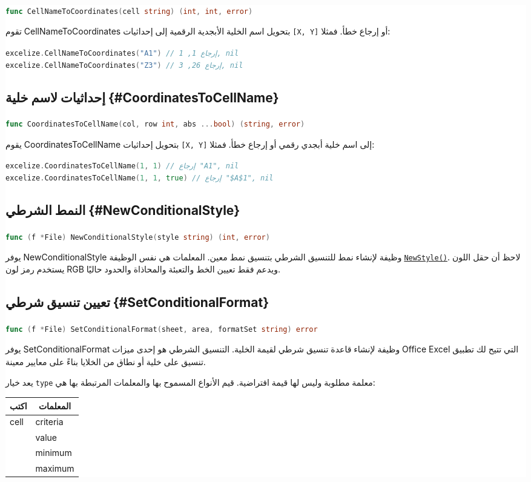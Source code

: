 ```go
func CellNameToCoordinates(cell string) (int, int, error)
```

تقوم CellNameToCoordinates بتحويل اسم الخلية الأبجدية الرقمية إلى إحداثيات `[X, Y]` أو إرجاع خطأ. فمثلا:

```go
excelize.CellNameToCoordinates("A1") // إرجاع 1, 1, nil
excelize.CellNameToCoordinates("Z3") // إرجاع 26, 3, nil
```

## إحداثيات لاسم خلية {#CoordinatesToCellName}

```go
func CoordinatesToCellName(col, row int, abs ...bool) (string, error)
```

يقوم CoordinatesToCellName بتحويل إحداثيات `[X, Y]` إلى اسم خلية أبجدي رقمي أو إرجاع خطأ. فمثلا:

```go
excelize.CoordinatesToCellName(1, 1) // إرجاع "A1", nil
excelize.CoordinatesToCellName(1, 1, true) // إرجاع "$A$1", nil
```

## النمط الشرطي {#NewConditionalStyle}

```go
func (f *File) NewConditionalStyle(style string) (int, error)
```

يوفر NewConditionalStyle وظيفة لإنشاء نمط للتنسيق الشرطي بتنسيق نمط معين. المعلمات هي نفس الوظيفة [`NewStyle()`](style.md#NewStyle). لاحظ أن حقل اللون يستخدم رمز لون RGB ويدعم فقط تعيين الخط والتعبئة والمحاذاة والحدود حاليًا.

## تعيين تنسيق شرطي {#SetConditionalFormat}

```go
func (f *File) SetConditionalFormat(sheet, area, formatSet string) error
```

يوفر SetConditionalFormat وظيفة لإنشاء قاعدة تنسيق شرطي لقيمة الخلية. التنسيق الشرطي هو إحدى ميزات Office Excel التي تتيح لك تطبيق تنسيق على خلية أو نطاق من الخلايا بناءً على معايير معينة.

يعد خيار `type` معلمة مطلوبة وليس لها قيمة افتراضية. قيم الأنواع المسموح بها والمعلمات المرتبطة بها هي:

<table>
    <thead>
        <tr>
            <th>اكتب</th>
            <th>المعلمات</th>
        </tr>
    </thead>
    <tbody>
        <tr>
            <td rowspan=4>cell</td>
            <td>criteria</td>
        </tr>
        <tr>
            <td>value</td>
        </tr>
        <tr>
            <td>minimum</td>
        </tr>
        <tr>
            <td>maximum</td>
        </tr>
        <tr>